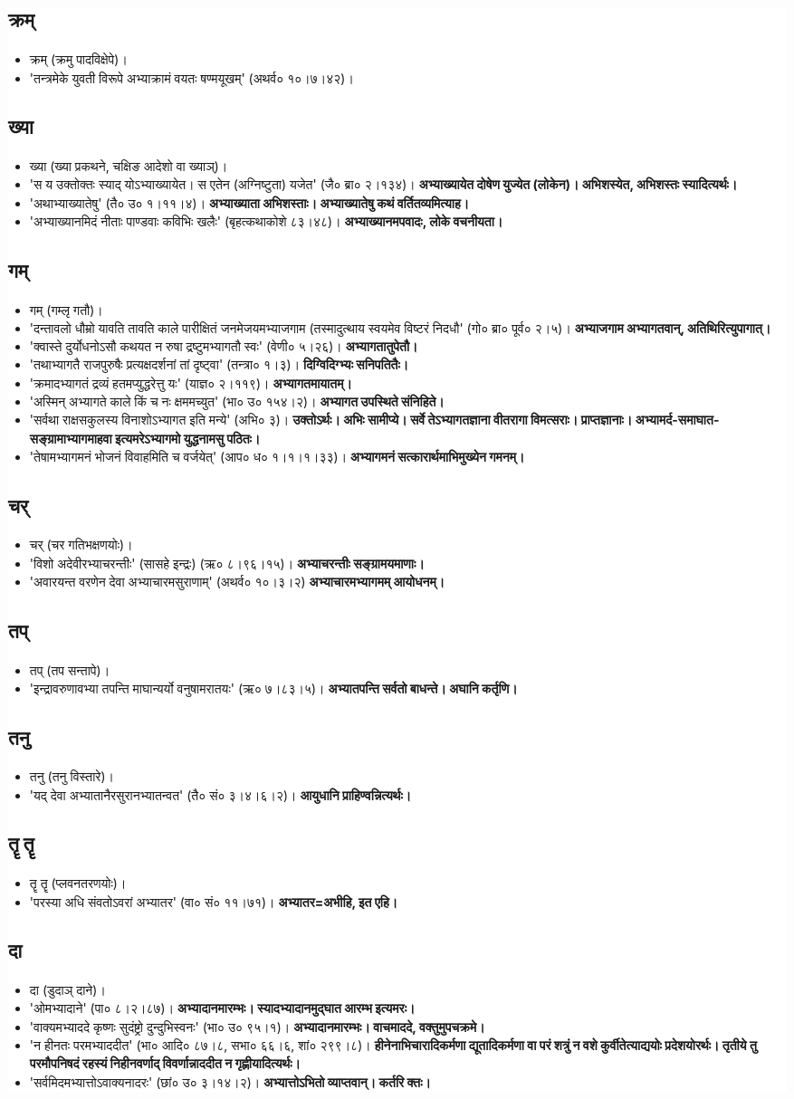 ## क्रम्
- क्रम् (क्रमु पादविक्षेपे)।
- 'तन्त्रमेके युवती विरूपे अभ्याक्रामं वयतः षण्मयूखम्' (अथर्व० १०।७।४२)।

## ख्या
- ख्या (ख्या प्रकथने, चक्षिङ आदेशो वा ख्याञ्)।
- 'स य उक्तोक्तः स्याद् योऽभ्याख्यायेत। स एतेन (अग्निष्टुता) यजेत' (जै० ब्रा० २।१३४)। **अभ्याख्यायेत दोषेण युज्येत (लोकेन)। अभिशस्येत, अभिशस्तः स्यादित्यर्थः।**
- 'अथाभ्याख्यातेषु' (तै० उ० १।११।४)। **अभ्याख्याता अभिशस्ताः। अभ्याख्यातेषु कथं वर्तितव्यमित्याह।**
- 'अभ्याख्यानमिदं नीताः पाण्डवाः कविभिः खलैः' (बृहत्कथाकोशे ८३।४८)। **अभ्याख्यानमपवादः, लोके वचनीयता।**

## गम्
- गम् (गम्लृ गतौ)।
- 'दन्तावलो धौम्रो यावति तावति काले पारीक्षितं जनमेजयमभ्याजगाम (तस्मादुत्थाय स्वयमेव विष्टरं निदधौ' (गो० ब्रा० पूर्व० २।५)। **अभ्याजगाम अभ्यागतवान्, अतिथिरित्युपागात्।**
- 'क्वास्ते दुर्योधनोऽसौ कथयत न रुषा द्रष्टुमभ्यागतौ स्वः' (वेणी० ५।२६)। **अभ्यागतातुपेतौ।**
- 'तथाभ्यागतै राजपुरुषैः प्रत्यक्षदर्शनां तां दृष्ट्वा' (तन्त्रा० १।३)। **दिग्विदिग्भ्यः सनिपतितैः।**
- 'क्रमादभ्यागतं द्रव्यं हतमप्युद्धरेत्तु यः' (याज्ञ० २।११९)। **अभ्यागतमायातम्।**
- 'अस्मिन् अभ्यागते काले किं च नः क्षममच्युत' (भा० उ० १५४।२)। **अभ्यागत उपस्थिते संनिहिते।**
- 'सर्वथा राक्षसकुलस्य विनाशोऽभ्यागत इति मन्ये' (अभि० ३)। **उक्तोऽर्थः। अभिः सामीप्ये। सर्वे तेऽभ्यागतज्ञाना वीतरागा विमत्सराः। प्राप्तज्ञानाः। अभ्यामर्द-समाघात-सङ्ग्रामाभ्यागमाहवा इत्यमरेऽभ्यागमो युद्धनामसु पठितः।**
- 'तेषामभ्यागमनं भोजनं विवाहमिति च वर्जयेत्' (आप० ध० १।१।१।३३)। **अभ्यागमनं सत्कारार्थमाभिमुख्येन गमनम्।**

## चर्
- चर् (चर गतिभक्षणयोः)।
- 'विशो अदेवीरभ्याचरन्तीः' (सासहे इन्द्रः) (ऋ० ८।९६।१५)। **अभ्याचरन्तीः सङ्ग्रामयमाणाः।**
- 'अवारयन्त वरणेन देवा अभ्याचारमसुराणाम्' (अथर्व० १०।३।२) **अभ्याचारमभ्यागमम् आयोधनम्।**

## तप्
- तप् (तप सन्तापे)।
- 'इन्द्रावरुणावभ्या तपन्ति माघान्यर्यो वनुषामरातयः' (ऋ० ७।८३।५)। **अभ्यातपन्ति सर्वतो बाधन्ते। अघानि कर्तृणि।**

## तनु
- तनु (तनु विस्तारे)।
- 'यद् देवा अभ्यातानैरसुरानभ्यातन्वत' (तै० सं० ३।४।६।२)। **आयुधानि प्राहिण्वन्नित्यर्थः।**

## तॄ तॄ
- तॄ तॄ (प्लवनतरणयोः)।
- 'परस्या अधि संवतोऽवरां अभ्यातर' (वा० सं० ११।७१)। **अभ्यातर=अभीहि, इत एहि।**

## दा
- दा (डुदाञ् दाने)।
- 'ओमभ्यादाने' (पा० ८।२।८७)। **अभ्यादानमारम्भः। स्यादभ्यादानमुद्घात आरम्भ इत्यमरः।**
- 'वाक्यमभ्याददे कृष्णः सुदंष्ट्रो दुन्दुभिस्वनः' (भा० उ० ९५।१)। **अभ्यादानमारम्भः। वाचमाददे, वक्तुमुपचक्रमे।**
- 'न हीनतः परमभ्याददीत' (भा० आदि० ८७।८, सभा० ६६।६, शां० २९९।८)। **हीनेनाभिचारादिकर्मणा द्यूतादिकर्मणा वा परं शत्रुं न वशे कुर्वीतेत्याद्ययोः प्रदेशयोरर्थः। तृतीये तु परमौपनिषदं रहस्यं निहीनवर्णाद् विवर्णान्नाददीत न गृह्णीयादित्यर्थः।**
- 'सर्वमिदमभ्यात्तोऽवाक्यनादरः' (छां० उ० ३।१४।२)। **अभ्यात्तोऽभितो व्याप्तवान्। कर्तरि क्तः।**
